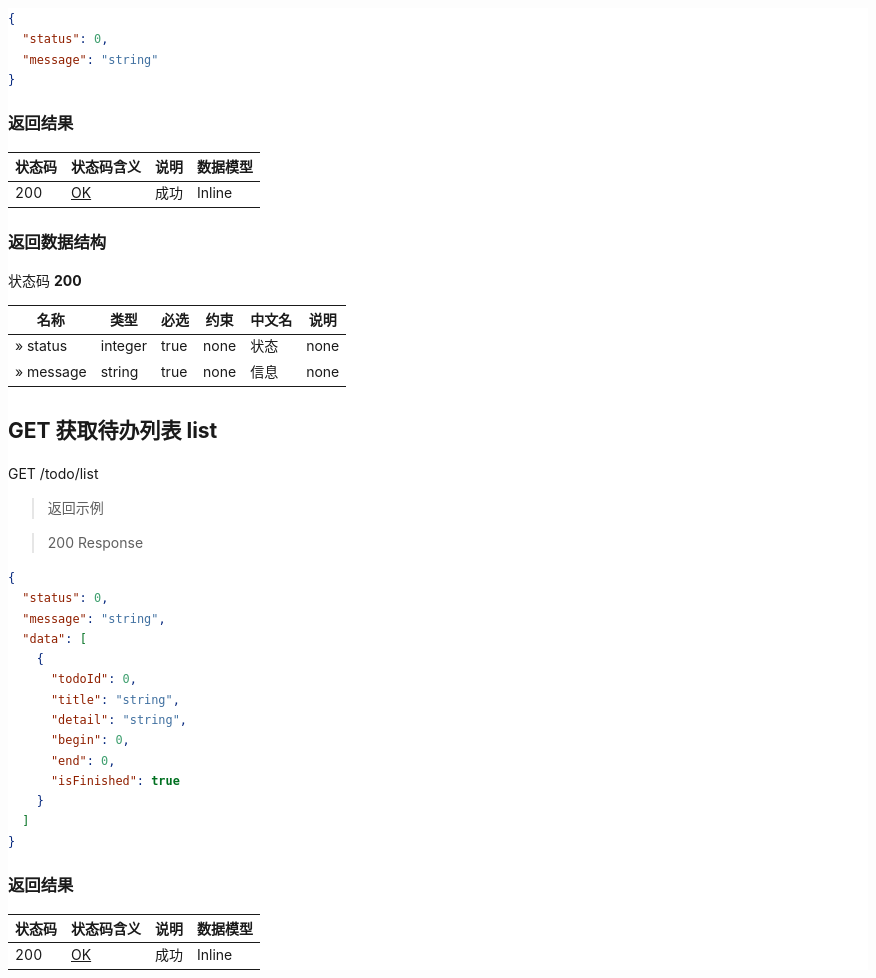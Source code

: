 ```json
{
  "status": 0,
  "message": "string"
}
```

### 返回结果

|状态码|状态码含义|说明|数据模型|
|---|---|---|---|
|200|[OK](https://tools.ietf.org/html/rfc7231#section-6.3.1)|成功|Inline|

### 返回数据结构

状态码 **200**

|名称|类型|必选|约束|中文名|说明|
|---|---|---|---|---|---|
|» status|integer|true|none|状态|none|
|» message|string|true|none|信息|none|

## GET 获取待办列表 list

GET /todo/list

> 返回示例

> 200 Response

```json
{
  "status": 0,
  "message": "string",
  "data": [
    {
      "todoId": 0,
      "title": "string",
      "detail": "string",
      "begin": 0,
      "end": 0,
      "isFinished": true
    }
  ]
}
```

### 返回结果

|状态码|状态码含义|说明|数据模型|
|---|---|---|---|
|200|[OK](https://tools.ietf.org/html/rfc7231#section-6.3.1)|成功|Inline|
